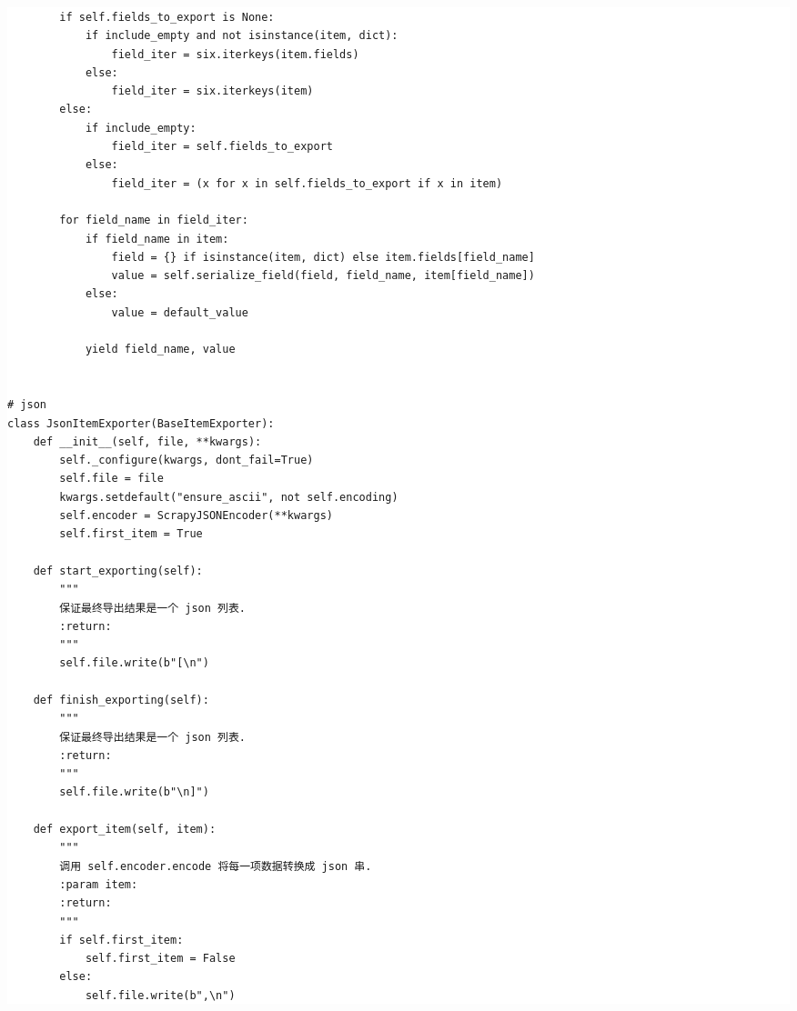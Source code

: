             if self.fields_to_export is None:
                if include_empty and not isinstance(item, dict):
                    field_iter = six.iterkeys(item.fields)
                else:
                    field_iter = six.iterkeys(item)
            else:
                if include_empty:
                    field_iter = self.fields_to_export
                else:
                    field_iter = (x for x in self.fields_to_export if x in item)

            for field_name in field_iter:
                if field_name in item:
                    field = {} if isinstance(item, dict) else item.fields[field_name]
                    value = self.serialize_field(field, field_name, item[field_name])
                else:
                    value = default_value

                yield field_name, value


    # json
    class JsonItemExporter(BaseItemExporter):
        def __init__(self, file, **kwargs):
            self._configure(kwargs, dont_fail=True)
            self.file = file
            kwargs.setdefault("ensure_ascii", not self.encoding)
            self.encoder = ScrapyJSONEncoder(**kwargs)
            self.first_item = True

        def start_exporting(self):
            """
            保证最终导出结果是一个 json 列表.
            :return:
            """
            self.file.write(b"[\n")

        def finish_exporting(self):
            """
            保证最终导出结果是一个 json 列表.
            :return:
            """
            self.file.write(b"\n]")

        def export_item(self, item):
            """
            调用 self.encoder.encode 将每一项数据转换成 json 串.
            :param item:
            :return:
            """
            if self.first_item:
                self.first_item = False
            else:
                self.file.write(b",\n")

